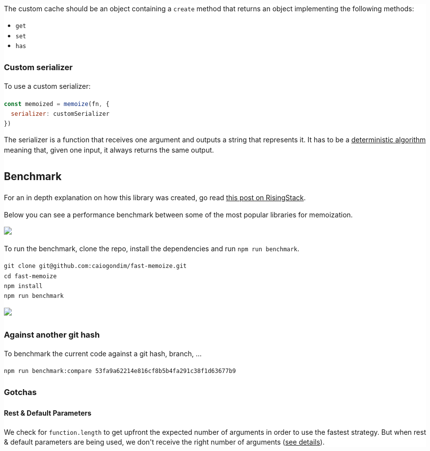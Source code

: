 The custom cache should be an object containing a `create` method that returns
an object implementing the following methods:
- `get`
- `set`
- `has`

### Custom serializer

To use a custom serializer:
```js
const memoized = memoize(fn, {
  serializer: customSerializer
})
```

The serializer is a function that receives one argument and outputs a string
that represents it. It has to be a
[deterministic algorithm](https://en.wikipedia.org/wiki/Deterministic_algorithm)
meaning that, given one input, it always returns the same output.

## Benchmark

For an in depth explanation on how this library was created, go read
[this post on RisingStack](https://community.risingstack.com/the-worlds-fastest-javascript-memoization-library/).

Below you can see a performance benchmark between some of the most popular libraries
for memoization.

<img src="http://rawgit.com/caiogondim/fast-memoize/master/img/benchmark.png" width="100%" />

To run the benchmark, clone the repo, install the dependencies and run `npm run benchmark`.
```shell
git clone git@github.com:caiogondim/fast-memoize.git
cd fast-memoize
npm install
npm run benchmark
```

<img src="http://rawgit.com/caiogondim/fast-memoize/master/img/benchmark-cli.gif" width="100%" />

### Against another git hash

To benchmark the current code against a git hash, branch, ...

```shell
npm run benchmark:compare 53fa9a62214e816cf8b5b4fa291c38f1d63677b9
```

### Gotchas

#### Rest & Default Parameters

We check for `function.length` to get upfront the expected number of arguments
in order to use the fastest strategy. But when rest & default parameters are being used, we don't receive the right number of arguments ([see details](https://developer.mozilla.org/en-US/docs/Web/JavaScript/Reference/Global_Objects/Function/length#Description)).

